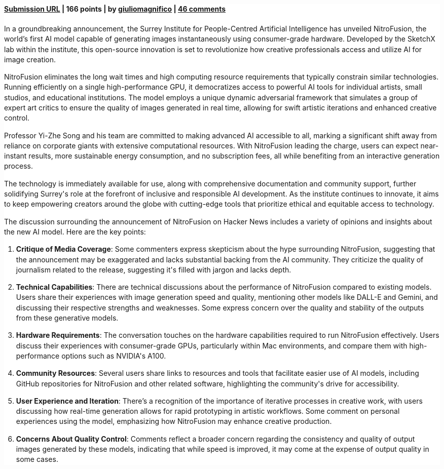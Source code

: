 #### [Submission URL](https://www.surrey.ac.uk/news/surrey-announces-worlds-first-ai-model-near-instant-image-creation-consumer-grade-hardware) | 166 points | by [giuliomagnifico](https://news.ycombinator.com/user?id=giuliomagnifico) | [46 comments](https://news.ycombinator.com/item?id=42378519)

In a groundbreaking announcement, the Surrey Institute for People-Centred Artificial Intelligence has unveiled NitroFusion, the world’s first AI model capable of generating images instantaneously using consumer-grade hardware. Developed by the SketchX lab within the institute, this open-source innovation is set to revolutionize how creative professionals access and utilize AI for image creation.

NitroFusion eliminates the long wait times and high computing resource requirements that typically constrain similar technologies. Running efficiently on a single high-performance GPU, it democratizes access to powerful AI tools for individual artists, small studios, and educational institutions. The model employs a unique dynamic adversarial framework that simulates a group of expert art critics to ensure the quality of images generated in real time, allowing for swift artistic iterations and enhanced creative control.

Professor Yi-Zhe Song and his team are committed to making advanced AI accessible to all, marking a significant shift away from reliance on corporate giants with extensive computational resources. With NitroFusion leading the charge, users can expect near-instant results, more sustainable energy consumption, and no subscription fees, all while benefiting from an interactive generation process.

The technology is immediately available for use, along with comprehensive documentation and community support, further solidifying Surrey's role at the forefront of inclusive and responsible AI development. As the institute continues to innovate, it aims to keep empowering creators around the globe with cutting-edge tools that prioritize ethical and equitable access to technology.

The discussion surrounding the announcement of NitroFusion on Hacker News includes a variety of opinions and insights about the new AI model. Here are the key points:

1. **Critique of Media Coverage**: Some commenters express skepticism about the hype surrounding NitroFusion, suggesting that the announcement may be exaggerated and lacks substantial backing from the AI community. They criticize the quality of journalism related to the release, suggesting it's filled with jargon and lacks depth.

2. **Technical Capabilities**: There are technical discussions about the performance of NitroFusion compared to existing models. Users share their experiences with image generation speed and quality, mentioning other models like DALL-E and Gemini, and discussing their respective strengths and weaknesses. Some express concern over the quality and stability of the outputs from these generative models.

3. **Hardware Requirements**: The conversation touches on the hardware capabilities required to run NitroFusion effectively. Users discuss their experiences with consumer-grade GPUs, particularly within Mac environments, and compare them with high-performance options such as NVIDIA's A100.

4. **Community Resources**: Several users share links to resources and tools that facilitate easier use of AI models, including GitHub repositories for NitroFusion and other related software, highlighting the community's drive for accessibility.

5. **User Experience and Iteration**: There’s a recognition of the importance of iterative processes in creative work, with users discussing how real-time generation allows for rapid prototyping in artistic workflows. Some comment on personal experiences using the model, emphasizing how NitroFusion may enhance creative production.

6. **Concerns About Quality Control**: Comments reflect a broader concern regarding the consistency and quality of output images generated by these models, indicating that while speed is improved, it may come at the expense of output quality in some cases.
